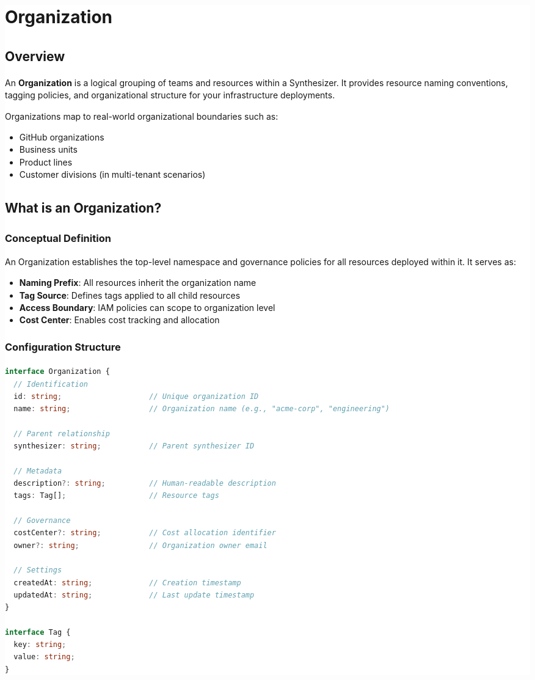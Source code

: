 # Organization

## Overview

An **Organization** is a logical grouping of teams and resources within a Synthesizer. It provides resource naming conventions, tagging policies, and organizational structure for your infrastructure deployments.

Organizations map to real-world organizational boundaries such as:
- GitHub organizations
- Business units
- Product lines
- Customer divisions (in multi-tenant scenarios)

## What is an Organization?

### Conceptual Definition

An Organization establishes the top-level namespace and governance policies for all resources deployed within it. It serves as:

- **Naming Prefix**: All resources inherit the organization name
- **Tag Source**: Defines tags applied to all child resources
- **Access Boundary**: IAM policies can scope to organization level
- **Cost Center**: Enables cost tracking and allocation

### Configuration Structure

```typescript
interface Organization {
  // Identification
  id: string;                    // Unique organization ID
  name: string;                  // Organization name (e.g., "acme-corp", "engineering")

  // Parent relationship
  synthesizer: string;           // Parent synthesizer ID

  // Metadata
  description?: string;          // Human-readable description
  tags: Tag[];                   // Resource tags

  // Governance
  costCenter?: string;           // Cost allocation identifier
  owner?: string;                // Organization owner email

  // Settings
  createdAt: string;             // Creation timestamp
  updatedAt: string;             // Last update timestamp
}

interface Tag {
  key: string;
  value: string;
}
```
